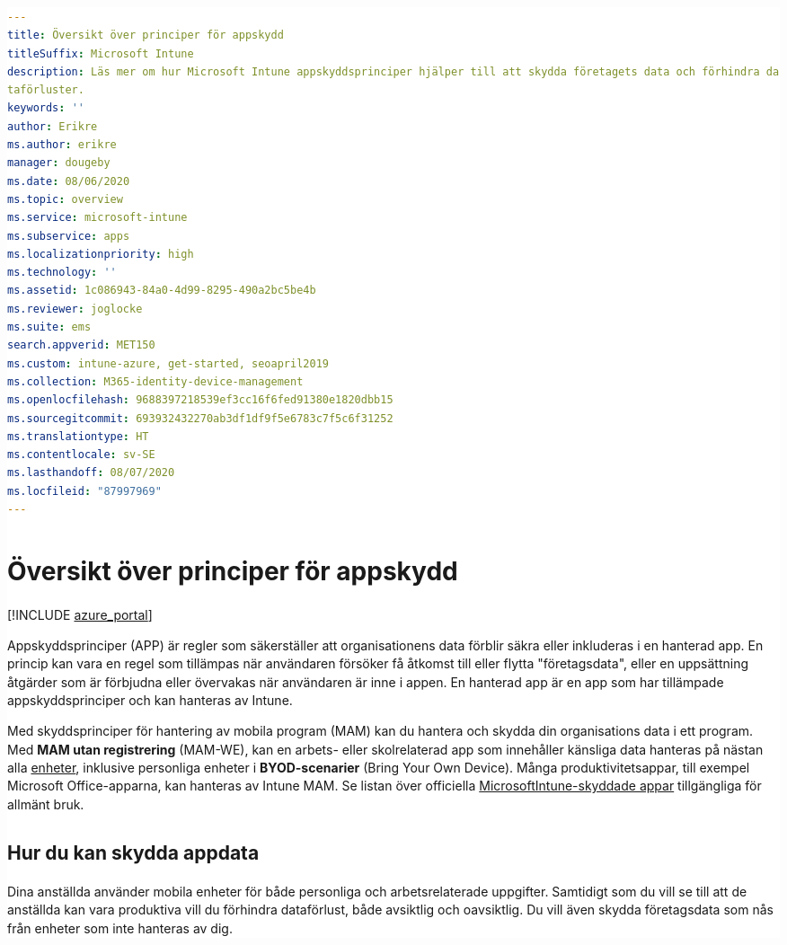 ```yaml
---
title: Översikt över principer för appskydd
titleSuffix: Microsoft Intune
description: Läs mer om hur Microsoft Intune appskyddsprinciper hjälper till att skydda företagets data och förhindra dataförluster.
keywords: ''
author: Erikre
ms.author: erikre
manager: dougeby
ms.date: 08/06/2020
ms.topic: overview
ms.service: microsoft-intune
ms.subservice: apps
ms.localizationpriority: high
ms.technology: ''
ms.assetid: 1c086943-84a0-4d99-8295-490a2bc5be4b
ms.reviewer: joglocke
ms.suite: ems
search.appverid: MET150
ms.custom: intune-azure, get-started, seoapril2019
ms.collection: M365-identity-device-management
ms.openlocfilehash: 9688397218539ef3cc16f6fed91380e1820dbb15
ms.sourcegitcommit: 693932432270ab3df1df9f5e6783c7f5c6f31252
ms.translationtype: HT
ms.contentlocale: sv-SE
ms.lasthandoff: 08/07/2020
ms.locfileid: "87997969"
---
```

# <a name="app-protection-policies-overview"></a>Översikt över principer för appskydd

[!INCLUDE [azure_portal](../includes/azure_portal.md)]

Appskyddsprinciper (APP) är regler som säkerställer att organisationens data förblir säkra eller inkluderas i en hanterad app. En princip kan vara en regel som tillämpas när användaren försöker få åtkomst till eller flytta "företagsdata", eller en uppsättning åtgärder som är förbjudna eller övervakas när användaren är inne i appen. En hanterad app är en app som har tillämpade appskyddsprinciper och kan hanteras av Intune.

Med skyddsprinciper för hantering av mobila program (MAM) kan du hantera och skydda din organisations data i ett program. Med **MAM utan registrering** (MAM-WE), kan en arbets- eller skolrelaterad app som innehåller känsliga data hanteras på nästan alla [enheter](app-management.md#app-management-capabilities-by-platform), inklusive personliga enheter i **BYOD-scenarier** (Bring Your Own Device). Många produktivitetsappar, till exempel Microsoft Office-apparna, kan hanteras av Intune MAM. Se listan över officiella [MicrosoftIntune-skyddade appar](apps-supported-intune-apps.md) tillgängliga för allmänt bruk.

## <a name="how-you-can-protect-app-data"></a>Hur du kan skydda appdata
Dina anställda använder mobila enheter för både personliga och arbetsrelaterade uppgifter. Samtidigt som du vill se till att de anställda kan vara produktiva vill du förhindra dataförlust, både avsiktlig och oavsiktlig. Du vill även skydda företagsdata som nås från enheter som inte hanteras av dig.
